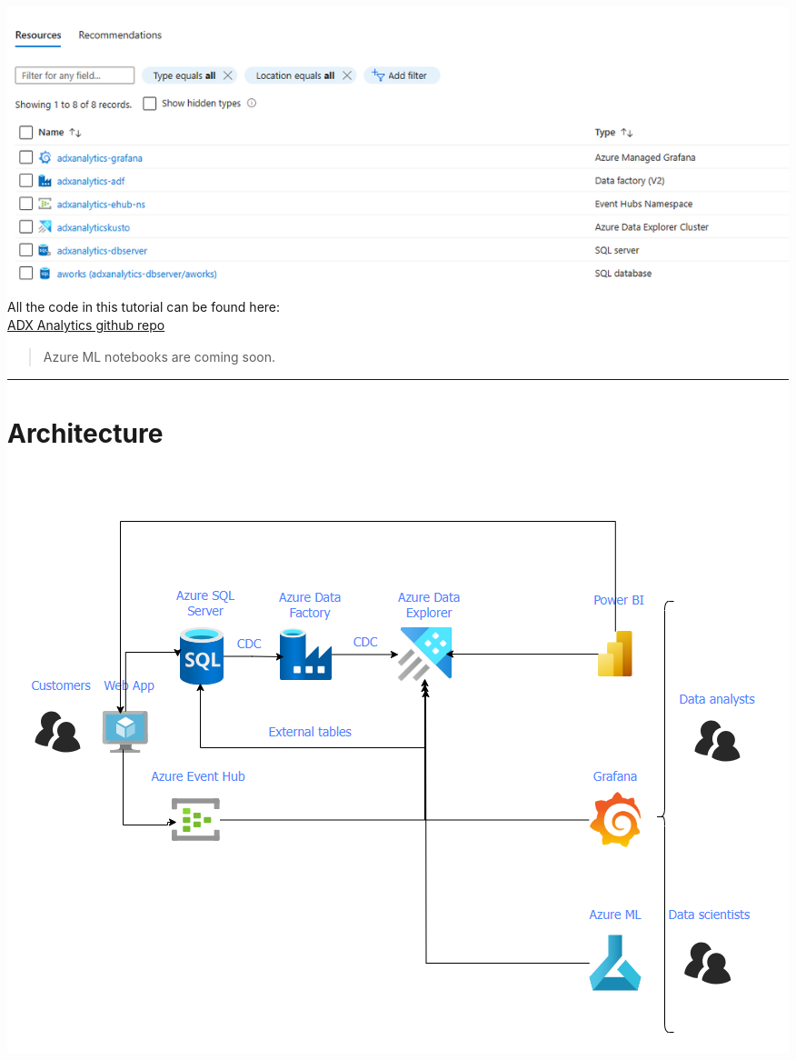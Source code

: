 ![Deployed resources](assets/deployed_resources.png)

All the code in this tutorial can be found here:   
[ADX Analytics github repo](<https://github.com/denisa-ms/adx-analytics/tree/main>)  


<div class="info" data-title="Note">  

> Azure ML notebooks are coming soon.  

</div>

---

# Architecture

![Architectural Diagram](assets/architecture.png)
